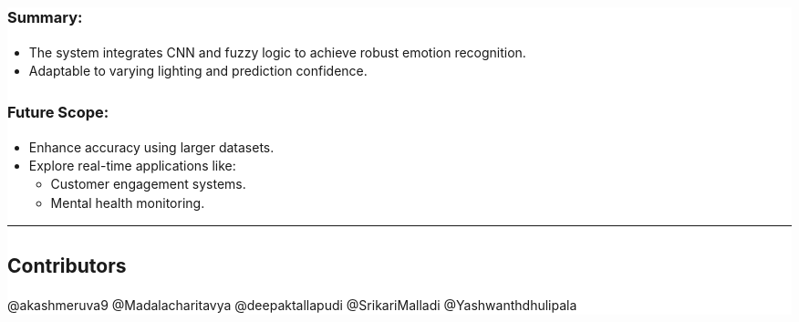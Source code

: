 ### Summary:
- The system integrates CNN and fuzzy logic to achieve robust emotion recognition.
- Adaptable to varying lighting and prediction confidence.

### Future Scope:
- Enhance accuracy using larger datasets.
- Explore real-time applications like:
  - Customer engagement systems.
  - Mental health monitoring.

---

## Contributors
@akashmeruva9
@Madalacharitavya
@deepaktallapudi
@SrikariMalladi
@Yashwanthdhulipala

